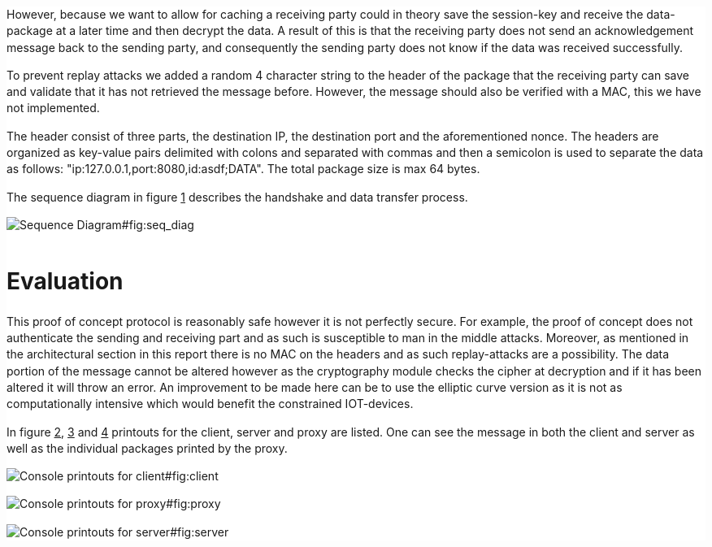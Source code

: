 However, because we want to allow for caching a receiving party could in
theory save the session-key and receive the data-package at a later time
and then decrypt the data. A result of this is that the receiving party
does not send an acknowledgement message back to the sending party, and
consequently the sending party does not know if the data was received
successfully.

To prevent replay attacks we added a random 4 character string to the
header of the package that the receiving party can save and validate
that it has not retrieved the message before. However, the message
should also be verified with a MAC, this we have not implemented.

The header consist of three parts, the destination IP, the destination
port and the aforementioned nonce. The headers are organized as
key-value pairs delimited with colons and separated with commas and then
a semicolon is used to separate the data as follows:
"ip:127.0.0.1,port:8080,id:asdf;DATA". The total package size is max 64
bytes.

The sequence diagram in figure [1](/post/adsec_pB/#fig:seq_diag) describes the handshake and data transfer
process.

![Sequence Diagram#fig:seq_diag](Sequence.png)

# Evaluation

This proof of concept protocol is reasonably safe however it is not
perfectly secure. For example, the proof of concept does not
authenticate the sending and receiving part and as such is susceptible
to man in the middle attacks. Moreover, as mentioned in the
architectural section in this report there is no MAC on the headers and
as such replay-attacks are a possibility. The data portion of the
message cannot be altered however as the cryptography module checks the
cipher at decryption and if it has been altered it will throw an error.
An improvement to be made here can be to use the elliptic curve version
as it is not as computationally intensive which would benefit the
constrained IOT-devices.

In figure [2](/post/adsec_pB/#fig:client),
[3](/post/adsec_pB/#fig:proxy) and
[4](/post/adsec_pB/#fig:server) printouts
for the client, server and proxy are listed. One can see the message in
both the client and server as well as the individual packages printed by
the proxy.

![Console printouts for client#fig:client](client.png)

![Console printouts for proxy#fig:proxy](proxy.png)

![Console printouts for server#fig:server](server.png)

